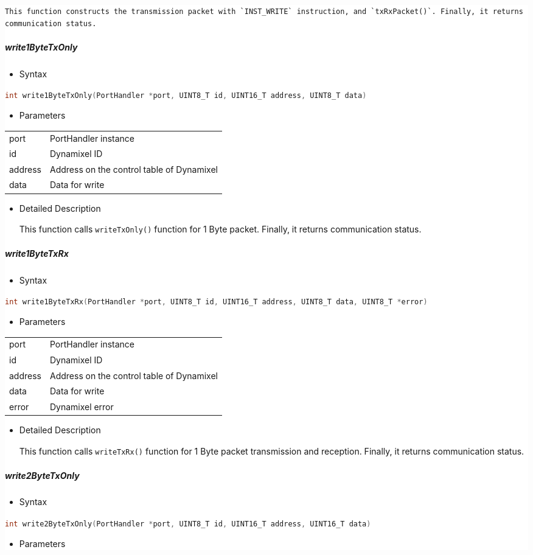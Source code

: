     This function constructs the transmission packet with `INST_WRITE` instruction, and `txRxPacket()`. Finally, it returns communication status.


##### write1ByteTxOnly
- Syntax
``` cpp
int write1ByteTxOnly(PortHandler *port, UINT8_T id, UINT16_T address, UINT8_T data)
```
- Parameters

| | |
| ------------- | ------------- |
|port	|PortHandler instance|
|id	|Dynamixel ID|
|address	|Address on the control table of Dynamixel|
|data	|Data for write|


- Detailed Description

   This function calls `writeTxOnly()` function for 1 Byte packet. Finally, it returns communication status.


##### write1ByteTxRx
- Syntax
``` cpp
int write1ByteTxRx(PortHandler *port, UINT8_T id, UINT16_T address, UINT8_T data, UINT8_T *error)
```
- Parameters

| | |
| ------------- | ------------- |
|port	|PortHandler instance|
|id	|Dynamixel ID|
|address	|Address on the control table of Dynamixel|
|data	|Data for write|
|error	|Dynamixel error|


- Detailed Description

   This function calls `writeTxRx()` function for 1 Byte packet transmission and reception. Finally, it returns communication status.


##### write2ByteTxOnly
- Syntax
``` cpp
int write2ByteTxOnly(PortHandler *port, UINT8_T id, UINT16_T address, UINT16_T data)
```
- Parameters
